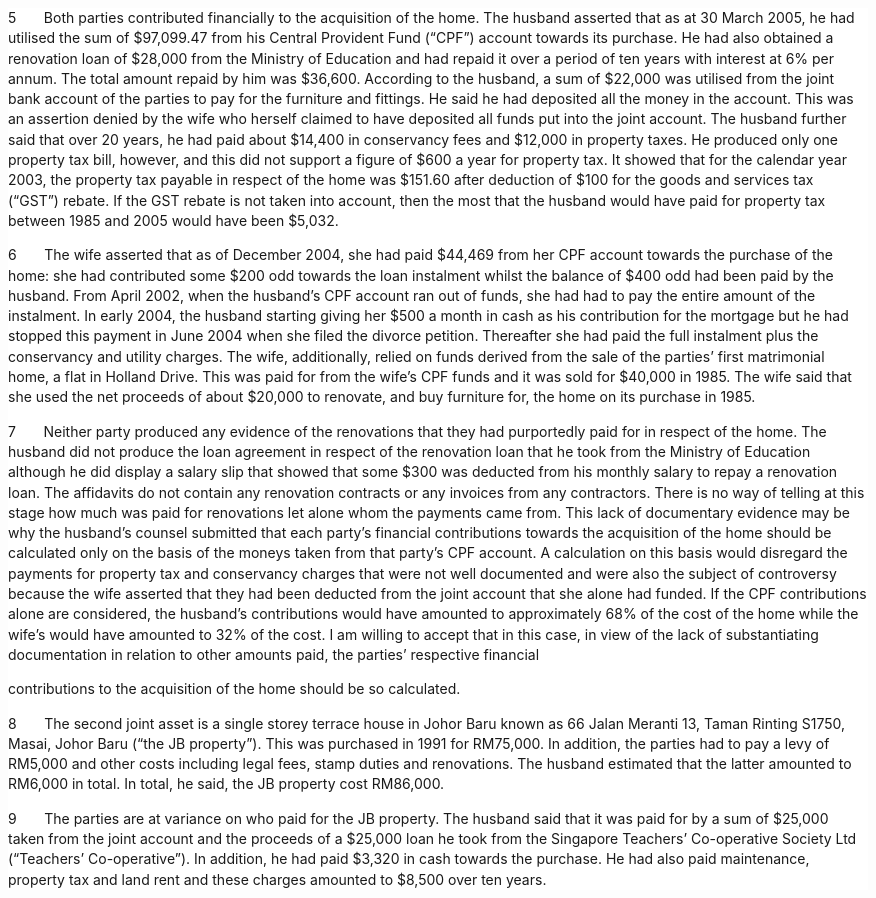 5       Both parties contributed financially to the acquisition of the home. The husband asserted that as at 30 March 2005, he had utilised the sum of $97,099.47 from his Central Provident Fund (“CPF”) account towards its purchase. He had also obtained a renovation loan of $28,000 from the Ministry of Education and had repaid it over a period of ten years with interest at 6% per annum. The total amount repaid by him was $36,600. According to the husband, a sum of $22,000 was utilised from the joint bank account of the parties to pay for the furniture and fittings. He said he had deposited all the money in the account. This was an assertion denied by the wife who herself claimed to have deposited all funds put into the joint account. The husband further said that over 20 years, he had paid about $14,400 in conservancy fees and $12,000 in property taxes. He produced only one property tax bill, however, and this did not support a figure of $600 a year for property tax. It showed that for the calendar year 2003, the property tax payable in respect of the home was $151.60 after deduction of $100 for the goods and services tax (“GST”) rebate. If the GST rebate is not taken into account, then the most that the husband would have paid for property tax between 1985 and 2005 would have been $5,032. 

6       The wife asserted that as of December 2004, she had paid $44,469 from her CPF account towards the purchase of the home: she had contributed some $200 odd towards the loan instalment whilst the balance of $400 odd had been paid by the husband. From April 2002, when the husband’s CPF account ran out of funds, she had had to pay the entire amount of the instalment. In early 2004, the husband starting giving her $500 a month in cash as his contribution for the mortgage but he had stopped this payment in June 2004 when she filed the divorce petition. Thereafter she had paid the full instalment plus the conservancy and utility charges. The wife, additionally, relied on funds derived from the sale of the parties’ first matrimonial home, a flat in Holland Drive. This was paid for from the wife’s CPF funds and it was sold for $40,000 in 1985. The wife said that she used the net proceeds of about $20,000 to renovate, and buy furniture for, the home on its purchase in 1985. 

7       Neither party produced any evidence of the renovations that they had purportedly paid for in respect of the home. The husband did not produce the loan agreement in respect of the renovation loan that he took from the Ministry of Education although he did display a salary slip that showed that some $300 was deducted from his monthly salary to repay a renovation loan. The affidavits do not contain any renovation contracts or any invoices from any contractors. There is no way of telling at this stage how much was paid for renovations let alone whom the payments came from. This lack of documentary evidence may be why the husband’s counsel submitted that each party’s financial contributions towards the acquisition of the home should be calculated only on the basis of the moneys taken from that party’s CPF account. A calculation on this basis would disregard the payments for property tax and conservancy charges that were not well documented and were also the subject of controversy because the wife asserted that they had been deducted from the joint account that she alone had funded. If the CPF contributions alone are considered, the husband’s contributions would have amounted to approximately 68% of the cost of the home while the wife’s would have amounted to 32% of the cost. I am willing to accept that in this case, in view of the lack of substantiating documentation in relation to other amounts paid, the parties’ respective financial 


contributions to the acquisition of the home should be so calculated. 

8       The second joint asset is a single storey terrace house in Johor Baru known as 66 Jalan Meranti 13, Taman Rinting S1750, Masai, Johor Baru (“the JB property”). This was purchased in 1991 for RM75,000. In addition, the parties had to pay a levy of RM5,000 and other costs including legal fees, stamp duties and renovations. The husband estimated that the latter amounted to RM6,000 in total. In total, he said, the JB property cost RM86,000. 

9       The parties are at variance on who paid for the JB property. The husband said that it was paid for by a sum of $25,000 taken from the joint account and the proceeds of a $25,000 loan he took from the Singapore Teachers’ Co-operative Society Ltd (“Teachers’ Co-operative”). In addition, he had paid $3,320 in cash towards the purchase. He had also paid maintenance, property tax and land rent and these charges amounted to $8,500 over ten years. 
